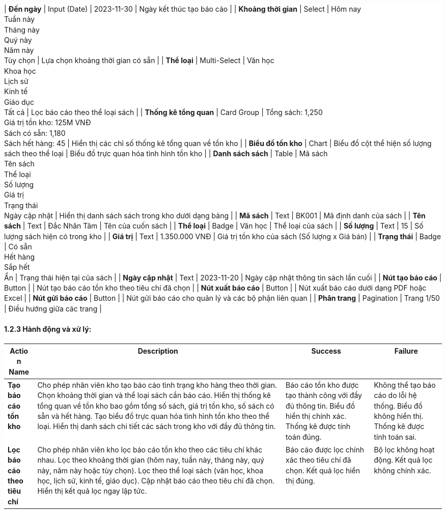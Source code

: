 | **Đến ngày**           | Input (Date) | 2023-11-30                                                                               | Ngày kết thúc tạo báo cáo                            |
| **Khoảng thời gian**   | Select       | Hôm nay<br>Tuần này<br>Tháng này<br>Quý này<br>Năm này<br>Tùy chọn                       | Lựa chọn khoảng thời gian có sẵn                     |
| **Thể loại**           | Multi-Select | Văn học<br>Khoa học<br>Lịch sử<br>Kinh tế<br>Giáo dục<br>Tất cả                          | Lọc báo cáo theo thể loại sách                       |
| **Thống kê tổng quan** | Card Group   | Tổng sách: 1,250<br>Giá trị tồn kho: 125M VNĐ<br>Sách có sẵn: 1,180<br>Sách hết hàng: 45 | Hiển thị các chỉ số thống kê tổng quan về tồn kho    |
| **Biểu đồ tồn kho**    | Chart        | Biểu đồ cột thể hiện số lượng sách theo thể loại                                         | Biểu đồ trực quan hóa tình hình tồn kho              |
| **Danh sách sách**     | Table        | Mã sách<br>Tên sách<br>Thể loại<br>Số lượng<br>Giá trị<br>Trạng thái<br>Ngày cập nhật    | Hiển thị danh sách sách trong kho dưới dạng bảng     |
| **Mã sách**            | Text         | BK001                                                                                    | Mã định danh của sách                                |
| **Tên sách**           | Text         | Đắc Nhân Tâm                                                                             | Tên của cuốn sách                                    |
| **Thể loại**           | Badge        | Văn học                                                                                  | Thể loại của sách                                    |
| **Số lượng**           | Text         | 15                                                                                       | Số lượng sách hiện có trong kho                      |
| **Giá trị**            | Text         | 1.350.000 VNĐ                                                                            | Giá trị tồn kho của sách (Số lượng x Giá bán)        |
| **Trạng thái**         | Badge        | Có sẵn<br>Hết hàng<br>Sắp hết<br>Ẩn                                                      | Trạng thái hiện tại của sách                         |
| **Ngày cập nhật**      | Text         | 2023-11-20                                                                               | Ngày cập nhật thông tin sách lần cuối                |
| **Nút tạo báo cáo**    | Button       |                                                                                          | Nút tạo báo cáo tồn kho theo tiêu chí đã chọn        |
| **Nút xuất báo cáo**   | Button       |                                                                                          | Nút xuất báo cáo dưới dạng PDF hoặc Excel            |
| **Nút gửi báo cáo**    | Button       |                                                                                          | Nút gửi báo cáo cho quản lý và các bộ phận liên quan |
| **Phân trang**         | Pagination   | Trang 1/50                                                                               | Điều hướng giữa các trang                            |

#### 1.2.3 Hành động và xử lý:

| Action Name                   | Description                                                                                                                                                                                                                                                                                                                                                          | Success                                                                                                             | Failure                                                                                     |
| ----------------------------- | -------------------------------------------------------------------------------------------------------------------------------------------------------------------------------------------------------------------------------------------------------------------------------------------------------------------------------------------------------------------- | ------------------------------------------------------------------------------------------------------------------- | ------------------------------------------------------------------------------------------- |
| **Tạo báo cáo tồn kho**       | Cho phép nhân viên kho tạo báo cáo tình trạng kho hàng theo thời gian. Chọn khoảng thời gian và thể loại sách cần báo cáo. Hiển thị thống kê tổng quan về tồn kho bao gồm tổng số sách, giá trị tồn kho, số sách có sẵn và hết hàng. Tạo biểu đồ trực quan hóa tình hình tồn kho theo thể loại. Hiển thị danh sách chi tiết các sách trong kho với đầy đủ thông tin. | Báo cáo tồn kho được tạo thành công với đầy đủ thông tin. Biểu đồ hiển thị chính xác. Thống kê được tính toán đúng. | Không thể tạo báo cáo do lỗi hệ thống. Biểu đồ không hiển thị. Thống kê được tính toán sai. |
| **Lọc báo cáo theo tiêu chí** | Cho phép nhân viên kho lọc báo cáo tồn kho theo các tiêu chí khác nhau. Lọc theo khoảng thời gian (hôm nay, tuần này, tháng này, quý này, năm này hoặc tùy chọn). Lọc theo thể loại sách (văn học, khoa học, lịch sử, kinh tế, giáo dục). Cập nhật báo cáo theo tiêu chí đã chọn. Hiển thị kết quả lọc ngay lập tức.                                                 | Báo cáo được lọc chính xác theo tiêu chí đã chọn. Kết quả lọc hiển thị đúng.                                        | Bộ lọc không hoạt động. Kết quả lọc không chính xác.                                        |